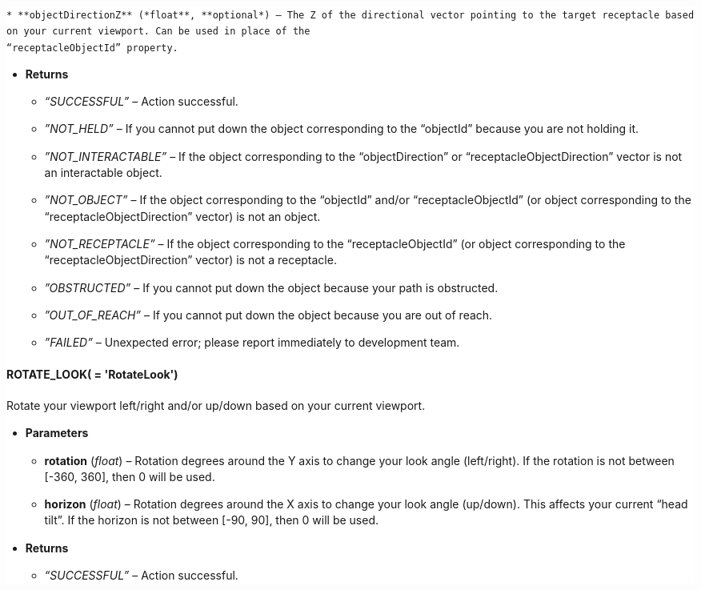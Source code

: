 
    * **objectDirectionZ** (*float**, **optional*) – The Z of the directional vector pointing to the target receptacle based
    on your current viewport. Can be used in place of the
    “receptacleObjectId” property.



* **Returns**

    
    * *“SUCCESSFUL”* – Action successful.


    * *”NOT_HELD”* – If you cannot put down the object corresponding to the “objectId”
    because you are not holding it.


    * *”NOT_INTERACTABLE”* – If the object corresponding to the “objectDirection” or
    “receptacleObjectDirection” vector is not an interactable object.


    * *”NOT_OBJECT”* – If the object corresponding to the “objectId” and/or
    “receptacleObjectId” (or object corresponding to the
    “receptacleObjectDirection” vector) is not an object.


    * *”NOT_RECEPTACLE”* – If the object corresponding to the “receptacleObjectId” (or object
    corresponding to the “receptacleObjectDirection” vector) is not a
    receptacle.


    * *”OBSTRUCTED”* – If you cannot put down the object because your path is obstructed.


    * *”OUT_OF_REACH”* – If you cannot put down the object because you are out of reach.


    * *”FAILED”* – Unexpected error; please report immediately to development team.




#### ROTATE_LOOK( = 'RotateLook')
Rotate your viewport left/right and/or up/down based on your current
viewport.


* **Parameters**

    
    * **rotation** (*float*) – Rotation degrees around the Y axis to change your look angle
    (left/right). If the rotation is not between [-360, 360], then 0 will
    be used.


    * **horizon** (*float*) – Rotation degrees around the X axis to change your look angle (up/down).
    This affects your current “head tilt”. If the horizon is not between
    [-90, 90], then 0 will be used.



* **Returns**

    
    * *“SUCCESSFUL”* – Action successful.

